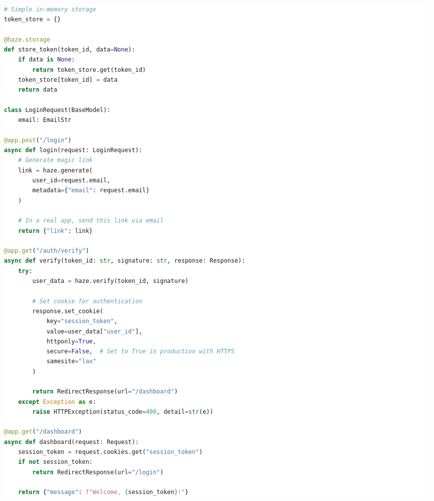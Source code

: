 ```python
# Simple in-memory storage
token_store = {}

@haze.storage
def store_token(token_id, data=None):
    if data is None:
        return token_store.get(token_id)
    token_store[token_id] = data
    return data

class LoginRequest(BaseModel):
    email: EmailStr

@app.post("/login")
async def login(request: LoginRequest):
    # Generate magic link
    link = haze.generate(
        user_id=request.email,
        metadata={"email": request.email}
    )

    # In a real app, send this link via email
    return {"link": link}

@app.get("/auth/verify")
async def verify(token_id: str, signature: str, response: Response):
    try:
        user_data = haze.verify(token_id, signature)

        # Set cookie for authentication
        response.set_cookie(
            key="session_token",
            value=user_data["user_id"],
            httponly=True,
            secure=False,  # Set to True in production with HTTPS
            samesite="lax"
        )

        return RedirectResponse(url="/dashboard")
    except Exception as e:
        raise HTTPException(status_code=400, detail=str(e))

@app.get("/dashboard")
async def dashboard(request: Request):
    session_token = request.cookies.get("session_token")
    if not session_token:
        return RedirectResponse(url="/login")

    return {"message": f"Welcome, {session_token}!"}
```
